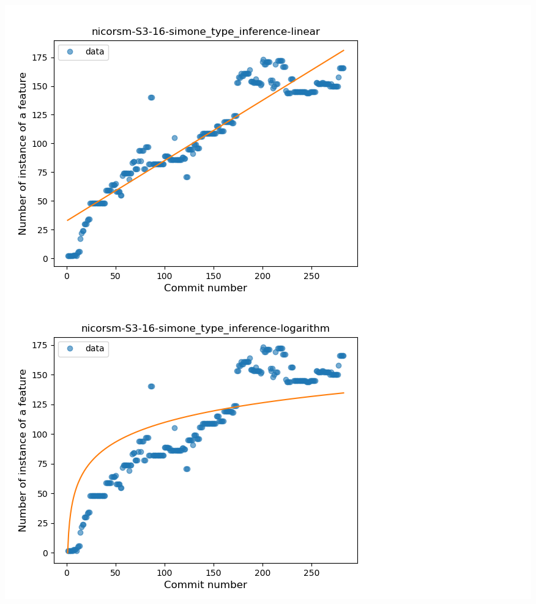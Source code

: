 ![nicorsm-S3-16-simone T1](../plots/nicorsm-S3-16-simone_type_inference_T1.png)
![nicorsm-S3-16-simone T6](../plots/nicorsm-S3-16-simone_type_inference_T6.png)
